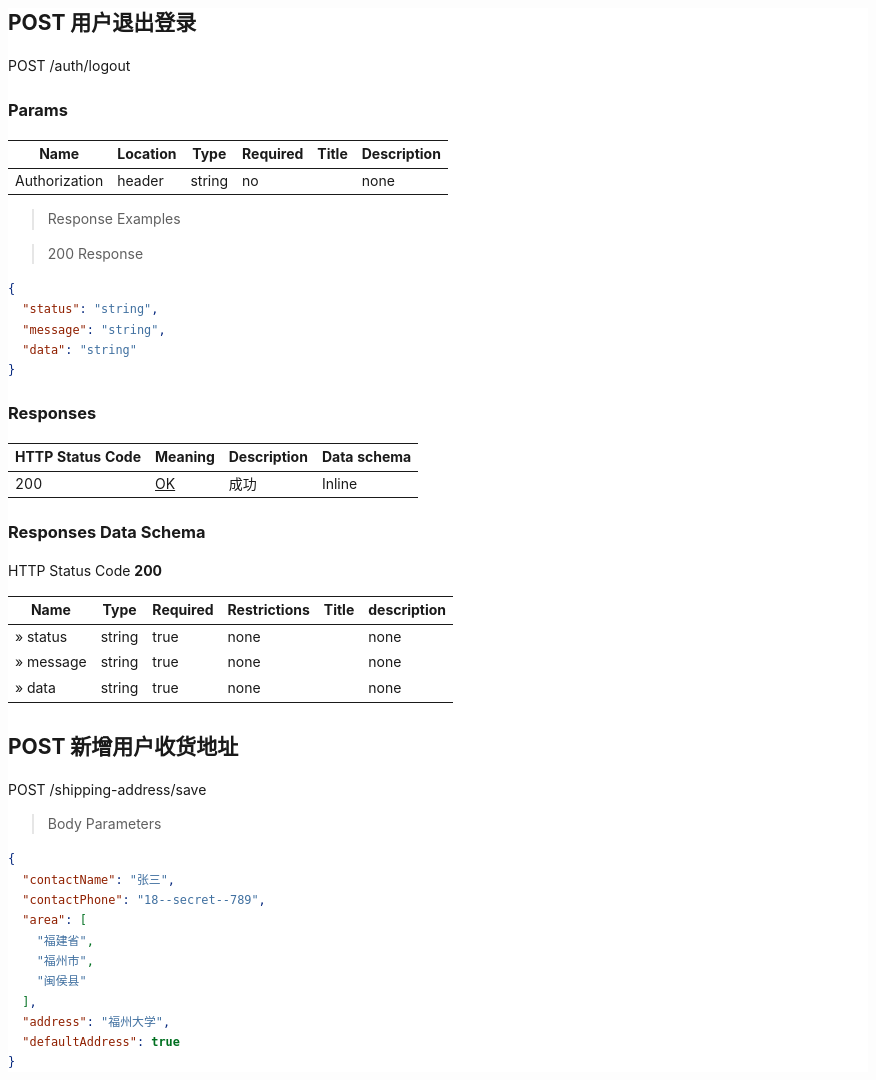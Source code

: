 ## POST 用户退出登录

POST /auth/logout

### Params

|Name|Location|Type|Required|Title|Description|
|---|---|---|---|---|---|
|Authorization|header|string| no ||none|

> Response Examples

> 200 Response

```json
{
  "status": "string",
  "message": "string",
  "data": "string"
}
```

### Responses

|HTTP Status Code |Meaning|Description|Data schema|
|---|---|---|---|
|200|[OK](https://tools.ietf.org/html/rfc7231#section-6.3.1)|成功|Inline|

### Responses Data Schema

HTTP Status Code **200**

|Name|Type|Required|Restrictions|Title|description|
|---|---|---|---|---|---|
|» status|string|true|none||none|
|» message|string|true|none||none|
|» data|string|true|none||none|

## POST 新增用户收货地址

POST /shipping-address/save

> Body Parameters

```json
{
  "contactName": "张三",
  "contactPhone": "18--secret--789",
  "area": [
    "福建省",
    "福州市",
    "闽侯县"
  ],
  "address": "福州大学",
  "defaultAddress": true
}
```
